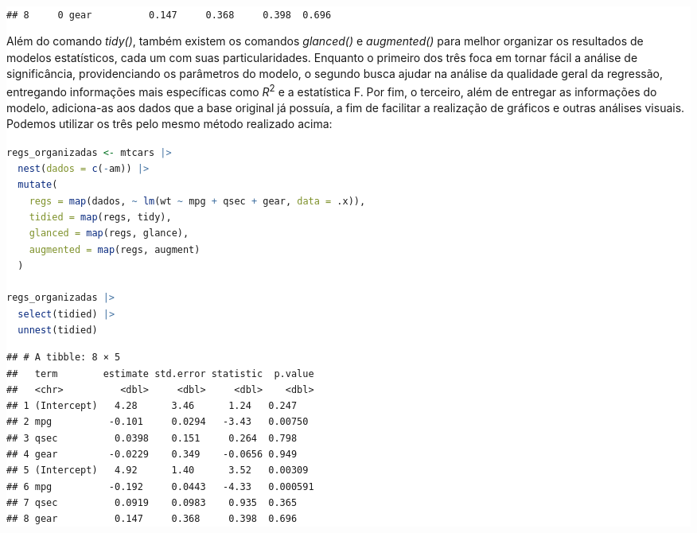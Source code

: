     ## 8     0 gear          0.147     0.368     0.398  0.696

Além do comando *tidy()*, também existem os comandos *glanced()* e
*augmented()* para melhor organizar os resultados de modelos
estatísticos, cada um com suas particularidades. Enquanto o primeiro dos
três foca em tornar fácil a análise de significância, providenciando os
parâmetros do modelo, o segundo busca ajudar na análise da qualidade
geral da regressão, entregando informações mais específicas como $R^2$ e
a estatística F. Por fim, o terceiro, além de entregar as informações do
modelo, adiciona-as aos dados que a base original já possuía, a fim de
facilitar a realização de gráficos e outras análises visuais. Podemos
utilizar os três pelo mesmo método realizado acima:

``` r
regs_organizadas <- mtcars |> 
  nest(dados = c(-am)) |> 
  mutate(
    regs = map(dados, ~ lm(wt ~ mpg + qsec + gear, data = .x)),
    tidied = map(regs, tidy),
    glanced = map(regs, glance),
    augmented = map(regs, augment)
  )
  
regs_organizadas |> 
  select(tidied) |> 
  unnest(tidied)
```

    ## # A tibble: 8 × 5
    ##   term        estimate std.error statistic  p.value
    ##   <chr>          <dbl>     <dbl>     <dbl>    <dbl>
    ## 1 (Intercept)   4.28      3.46      1.24   0.247   
    ## 2 mpg          -0.101     0.0294   -3.43   0.00750 
    ## 3 qsec          0.0398    0.151     0.264  0.798   
    ## 4 gear         -0.0229    0.349    -0.0656 0.949   
    ## 5 (Intercept)   4.92      1.40      3.52   0.00309 
    ## 6 mpg          -0.192     0.0443   -4.33   0.000591
    ## 7 qsec          0.0919    0.0983    0.935  0.365   
    ## 8 gear          0.147     0.368     0.398  0.696
